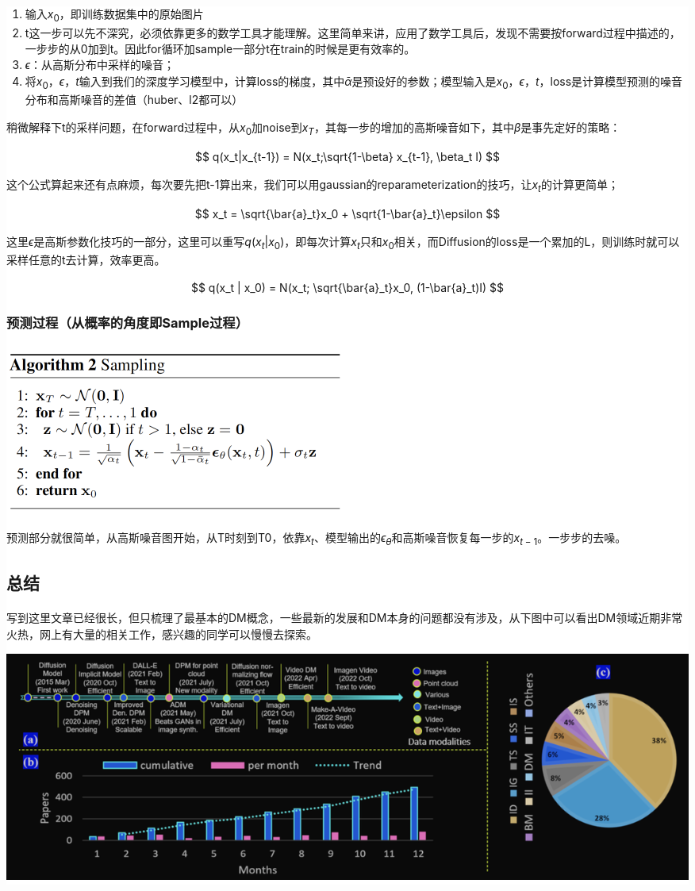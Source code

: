 1. 输入$x_0$，即训练数据集中的原始图片
2. t这一步可以先不深究，必须依靠更多的数学工具才能理解。这里简单来讲，应用了数学工具后，发现不需要按forward过程中描述的，一步步的从0加到t。因此for循环加sample一部分t在train的时候是更有效率的。
3. $\epsilon$：从高斯分布中采样的噪音；
4. 将$x_0$，$\epsilon$，$t$输入到我们的深度学习模型中，计算loss的梯度，其中$\bar{\alpha}$是预设好的参数；模型输入是$x_0$，$\epsilon$，$t$，loss是计算模型预测的噪音分布和高斯噪音的差值（huber、l2都可以）

稍微解释下t的采样问题，在forward过程中，从$x_0$加noise到$x_T$，其每一步的增加的高斯噪音如下，其中$\beta$是事先定好的策略：

$$
q(x_t|x_{t-1}) = N(x_t;\sqrt{1-\beta} x_{t-1}, \beta_t I)
$$

这个公式算起来还有点麻烦，每次要先把t-1算出来，我们可以用gaussian的reparameterization的技巧，让$x_t$的计算更简单；

$$
x_t = \sqrt{\bar{a}_t}x_0 + \sqrt{1-\bar{a}_t}\epsilon
$$

这里$\epsilon$是高斯参数化技巧的一部分，这里可以重写$q(x_t|x_0)$，即每次计算$x_t$只和$x_0$相关，而Diffusion的loss是一个累加的L，则训练时就可以采样任意的t去计算，效率更高。

$$
q(x_t | x_0) = N(x_t; \sqrt{\bar{a}_t}x_0, (1-\bar{a}_t)I)
$$

### 预测过程（从概率的角度即Sample过程）

![Untitled](/img/Diffusion/Untitled%2010.png)

预测部分就很简单，从高斯噪音图开始，从T时刻到T0，依靠$x_t$、模型输出的$\epsilon_\theta$和高斯噪音恢复每一步的$x_{t-1}$。一步步的去噪。

## 总结

写到这里文章已经很长，但只梳理了最基本的DM概念，一些最新的发展和DM本身的问题都没有涉及，从下图中可以看出DM领域近期非常火热，网上有大量的相关工作，感兴趣的同学可以慢慢去探索。

![Untitled](/img/Diffusion/Untitled%2011.png)
